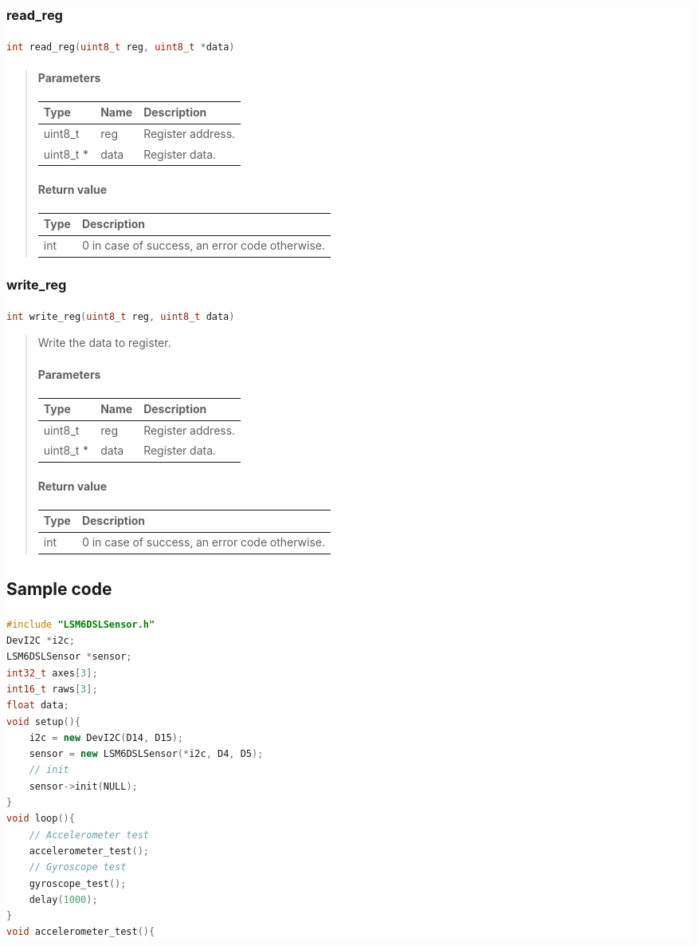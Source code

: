 ### read_reg

```cpp
int read_reg(uint8_t reg, uint8_t *data)
```

> 
> 
> #### Parameters
> 
> | Type | Name | Description |
> | :--- | :--- | :---------- |
> | uint8_t | reg | Register address. |
> | uint8_t * | data | Register data. |
> 
> #### Return value
> 
> | Type | Description |
> | :--- | :---------- |
> | int | 0 in case of success, an error code otherwise. |

### write_reg

```cpp
int write_reg(uint8_t reg, uint8_t data)
```

> Write the data to register.
> 
> #### Parameters
> 
> | Type | Name | Description |
> | :--- | :--- | :---------- |
> | uint8_t | reg | Register address. |
> | uint8_t * | data | Register data. |
> 
> #### Return value
> 
> | Type | Description |
> | :--- | :---------- |
> | int | 0 in case of success, an error code otherwise. |

## Sample code

```cpp
#include "LSM6DSLSensor.h"
DevI2C *i2c;
LSM6DSLSensor *sensor;
int32_t axes[3];
int16_t raws[3];
float data;
void setup(){
    i2c = new DevI2C(D14, D15);
    sensor = new LSM6DSLSensor(*i2c, D4, D5);
    // init
    sensor->init(NULL);
}
void loop(){
    // Accelerometer test
    accelerometer_test();
    // Gyroscope test
    gyroscope_test();
    delay(1000);
}
void accelerometer_test(){
```